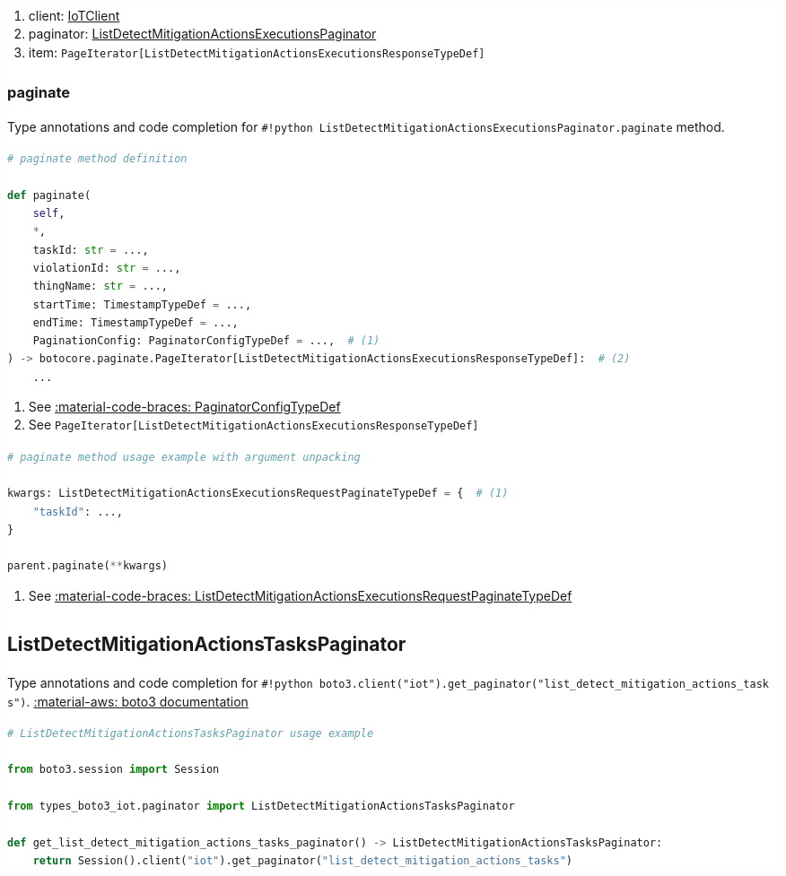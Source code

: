 1. client: [IoTClient](./client.md)
2. paginator: [ListDetectMitigationActionsExecutionsPaginator](./paginators.md#listdetectmitigationactionsexecutionspaginator)
3. item: `PageIterator[ListDetectMitigationActionsExecutionsResponseTypeDef]`


### paginate

Type annotations and code completion for `#!python ListDetectMitigationActionsExecutionsPaginator.paginate` method.

```python
# paginate method definition

def paginate(
    self,
    *,
    taskId: str = ...,
    violationId: str = ...,
    thingName: str = ...,
    startTime: TimestampTypeDef = ...,
    endTime: TimestampTypeDef = ...,
    PaginationConfig: PaginatorConfigTypeDef = ...,  # (1)
) -> botocore.paginate.PageIterator[ListDetectMitigationActionsExecutionsResponseTypeDef]:  # (2)
    ...
```

1. See [:material-code-braces: PaginatorConfigTypeDef](./type_defs.md#paginatorconfigtypedef)
2. See `PageIterator[ListDetectMitigationActionsExecutionsResponseTypeDef]`


```python
# paginate method usage example with argument unpacking

kwargs: ListDetectMitigationActionsExecutionsRequestPaginateTypeDef = {  # (1)
    "taskId": ...,
}

parent.paginate(**kwargs)
```

1. See [:material-code-braces: ListDetectMitigationActionsExecutionsRequestPaginateTypeDef](./type_defs.md#listdetectmitigationactionsexecutionsrequestpaginatetypedef)
## ListDetectMitigationActionsTasksPaginator

Type annotations and code completion for `#!python boto3.client("iot").get_paginator("list_detect_mitigation_actions_tasks")`.
[:material-aws: boto3 documentation](https://boto3.amazonaws.com/v1/documentation/api/latest/reference/services/iot/paginator/ListDetectMitigationActionsTasks.html#IoT.Paginator.ListDetectMitigationActionsTasks)

```python
# ListDetectMitigationActionsTasksPaginator usage example

from boto3.session import Session

from types_boto3_iot.paginator import ListDetectMitigationActionsTasksPaginator

def get_list_detect_mitigation_actions_tasks_paginator() -> ListDetectMitigationActionsTasksPaginator:
    return Session().client("iot").get_paginator("list_detect_mitigation_actions_tasks")
```
